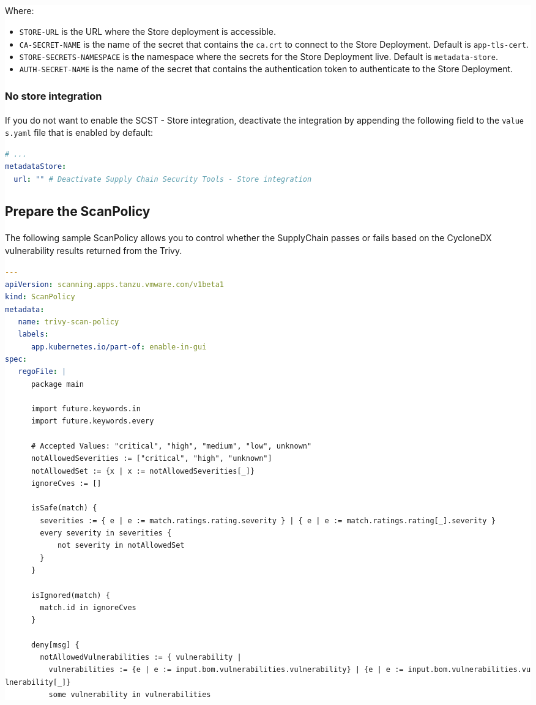 Where:

- `STORE-URL` is the URL where the Store deployment is accessible.
- `CA-SECRET-NAME` is the name of the secret that contains the `ca.crt` to
  connect to the Store Deployment. Default is `app-tls-cert`.
- `STORE-SECRETS-NAMESPACE` is the namespace where the secrets for the Store
  Deployment live. Default is `metadata-store`.
- `AUTH-SECRET-NAME` is the name of the secret that contains the authentication
  token to authenticate to the Store Deployment.

### <a id='no-store'></a> No store integration

If you do not want to enable the SCST - Store integration, deactivate the
integration by appending the following field to the `values.yaml` file that is
enabled by default:

```yaml
# ...
metadataStore:
  url: "" # Deactivate Supply Chain Security Tools - Store integration
```

## <a id='prep-scanpolicy'></a> Prepare the ScanPolicy

The following sample ScanPolicy allows you to control whether the SupplyChain
passes or fails based on the CycloneDX vulnerability results returned from the
Trivy.

```yaml
---
apiVersion: scanning.apps.tanzu.vmware.com/v1beta1
kind: ScanPolicy
metadata:
   name: trivy-scan-policy
   labels:
      app.kubernetes.io/part-of: enable-in-gui
spec:
   regoFile: |
      package main

      import future.keywords.in
      import future.keywords.every

      # Accepted Values: "critical", "high", "medium", "low", unknown"
      notAllowedSeverities := ["critical", "high", "unknown"]
      notAllowedSet := {x | x := notAllowedSeverities[_]}
      ignoreCves := []

      isSafe(match) {
        severities := { e | e := match.ratings.rating.severity } | { e | e := match.ratings.rating[_].severity }
        every severity in severities {
            not severity in notAllowedSet
        }
      }

      isIgnored(match) {
        match.id in ignoreCves
      }

      deny[msg] {
        notAllowedVulnerabilities := { vulnerability |
          vulnerabilities := {e | e := input.bom.vulnerabilities.vulnerability} | {e | e := input.bom.vulnerabilities.vulnerability[_]}
          some vulnerability in vulnerabilities
```